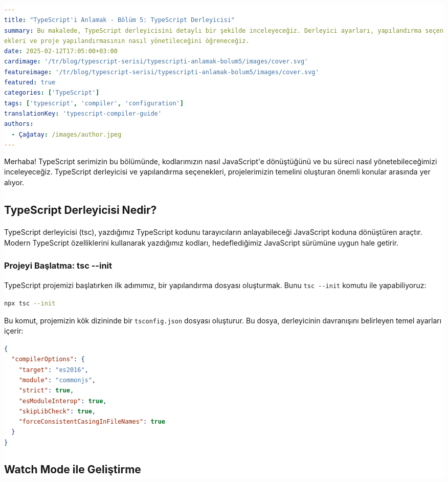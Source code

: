 ```yaml
---
title: "TypeScript'i Anlamak - Bölüm 5: TypeScript Derleyicisi"
summary: Bu makalede, TypeScript derleyicisini detaylı bir şekilde inceleyeceğiz. Derleyici ayarları, yapılandırma seçenekleri ve proje yapılandırmasının nasıl yönetileceğini öğreneceğiz.
date: 2025-02-12T17:05:00+03:00
cardimage: '/tr/blog/typescript-serisi/typescripti-anlamak-bolum5/images/cover.svg'
featureimage: '/tr/blog/typescript-serisi/typescripti-anlamak-bolum5/images/cover.svg'
featured: true
categories: ['TypeScript']
tags: ['typescript', 'compiler', 'configuration']
translationKey: 'typescript-compiler-guide'
authors:
  - Çağatay: /images/author.jpeg
---
```


Merhaba! TypeScript serimizin bu bölümünde, kodlarımızın nasıl JavaScript'e dönüştüğünü ve bu süreci nasıl yönetebileceğimizi inceleyeceğiz. TypeScript derleyicisi ve yapılandırma seçenekleri, projelerimizin temelini oluşturan önemli konular arasında yer alıyor.

## TypeScript Derleyicisi Nedir?

TypeScript derleyicisi (tsc), yazdığımız TypeScript kodunu tarayıcıların anlayabileceği JavaScript koduna dönüştüren araçtır. Modern TypeScript özelliklerini kullanarak yazdığımız kodları, hedeflediğimiz JavaScript sürümüne uygun hale getirir.

### Projeyi Başlatma: tsc --init

TypeScript projemizi başlatırken ilk adımımız, bir yapılandırma dosyası oluşturmak. Bunu `tsc --init` komutu ile yapabiliyoruz:

```bash
npx tsc --init
```

Bu komut, projemizin kök dizininde bir `tsconfig.json` dosyası oluşturur. Bu dosya, derleyicinin davranışını belirleyen temel ayarları içerir:

```json
{
  "compilerOptions": {
    "target": "es2016",
    "module": "commonjs",
    "strict": true,
    "esModuleInterop": true,
    "skipLibCheck": true,
    "forceConsistentCasingInFileNames": true
  }
}
```

## Watch Mode ile Geliştirme
